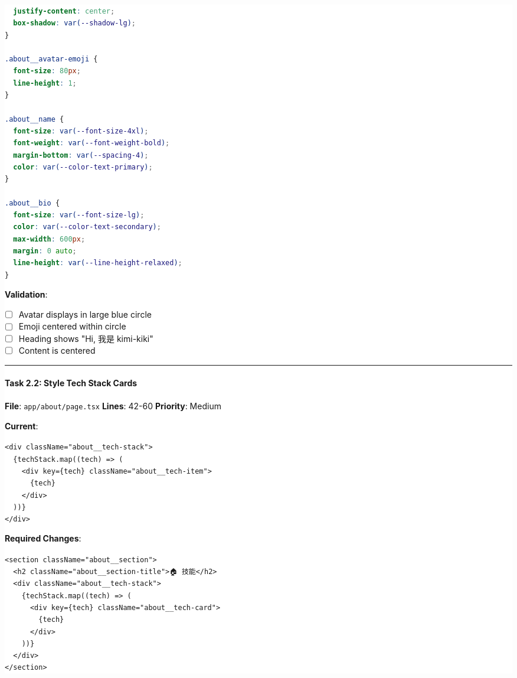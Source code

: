 ```scss
  justify-content: center;
  box-shadow: var(--shadow-lg);
}

.about__avatar-emoji {
  font-size: 80px;
  line-height: 1;
}

.about__name {
  font-size: var(--font-size-4xl);
  font-weight: var(--font-weight-bold);
  margin-bottom: var(--spacing-4);
  color: var(--color-text-primary);
}

.about__bio {
  font-size: var(--font-size-lg);
  color: var(--color-text-secondary);
  max-width: 600px;
  margin: 0 auto;
  line-height: var(--line-height-relaxed);
}
```

**Validation**:
- [ ] Avatar displays in large blue circle
- [ ] Emoji centered within circle
- [ ] Heading shows "Hi, 我是 kimi-kiki"
- [ ] Content is centered

---

#### Task 2.2: Style Tech Stack Cards
**File**: `app/about/page.tsx`
**Lines**: 42-60
**Priority**: Medium

**Current**:
```tsx
<div className="about__tech-stack">
  {techStack.map((tech) => (
    <div key={tech} className="about__tech-item">
      {tech}
    </div>
  ))}
</div>
```

**Required Changes**:
```tsx
<section className="about__section">
  <h2 className="about__section-title">🏠 技能</h2>
  <div className="about__tech-stack">
    {techStack.map((tech) => (
      <div key={tech} className="about__tech-card">
        {tech}
      </div>
    ))}
  </div>
</section>
```

